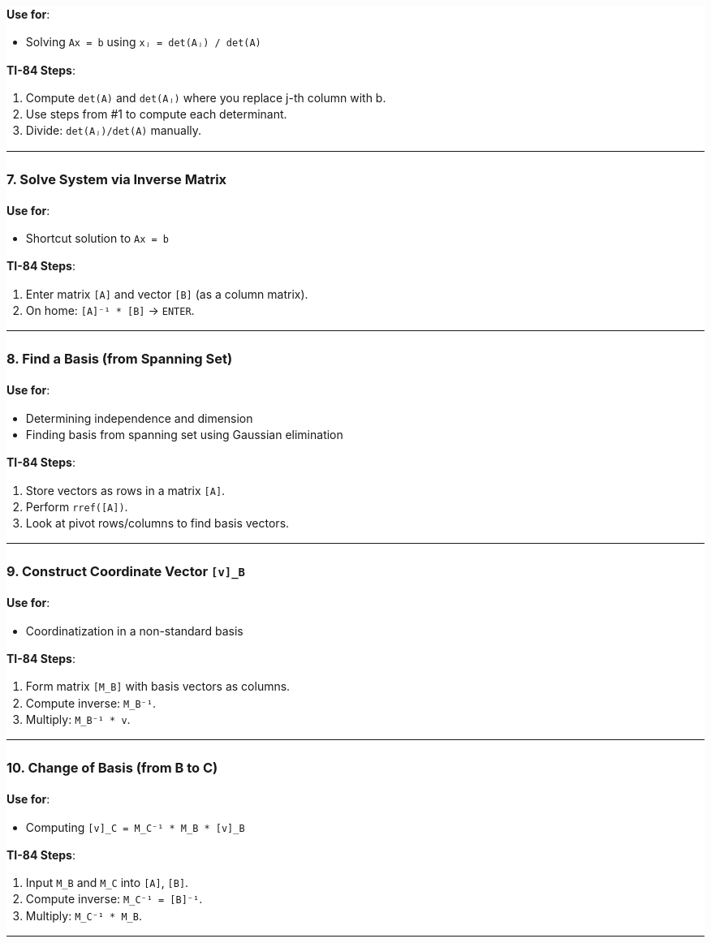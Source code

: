 **Use for**:
- Solving `Ax = b` using `xⱼ = det(Aⱼ) / det(A)`

**TI-84 Steps**:
1. Compute `det(A)` and `det(Aⱼ)` where you replace j-th column with b.
2. Use steps from #1 to compute each determinant.
3. Divide: `det(Aⱼ)/det(A)` manually.

---

### 7. Solve System via Inverse Matrix

**Use for**:
- Shortcut solution to `Ax = b`

**TI-84 Steps**:
1. Enter matrix `[A]` and vector `[B]` (as a column matrix).
2. On home: `[A]⁻¹ * [B]` → `ENTER`.

---

### 8. Find a Basis (from Spanning Set)

**Use for**:
- Determining independence and dimension
- Finding basis from spanning set using Gaussian elimination

**TI-84 Steps**:
1. Store vectors as rows in a matrix `[A]`.
2. Perform `rref([A])`.
3. Look at pivot rows/columns to find basis vectors.

---

### 9. Construct Coordinate Vector `[v]_B`

**Use for**:
- Coordinatization in a non-standard basis

**TI-84 Steps**:
1. Form matrix `[M_B]` with basis vectors as columns.
2. Compute inverse: `M_B⁻¹`.
3. Multiply: `M_B⁻¹ * v`.

---

### 10. Change of Basis (from B to C)

**Use for**:
- Computing `[v]_C = M_C⁻¹ * M_B * [v]_B`

**TI-84 Steps**:
1. Input `M_B` and `M_C` into `[A]`, `[B]`.
2. Compute inverse: `M_C⁻¹ = [B]⁻¹`.
3. Multiply: `M_C⁻¹ * M_B`.

---